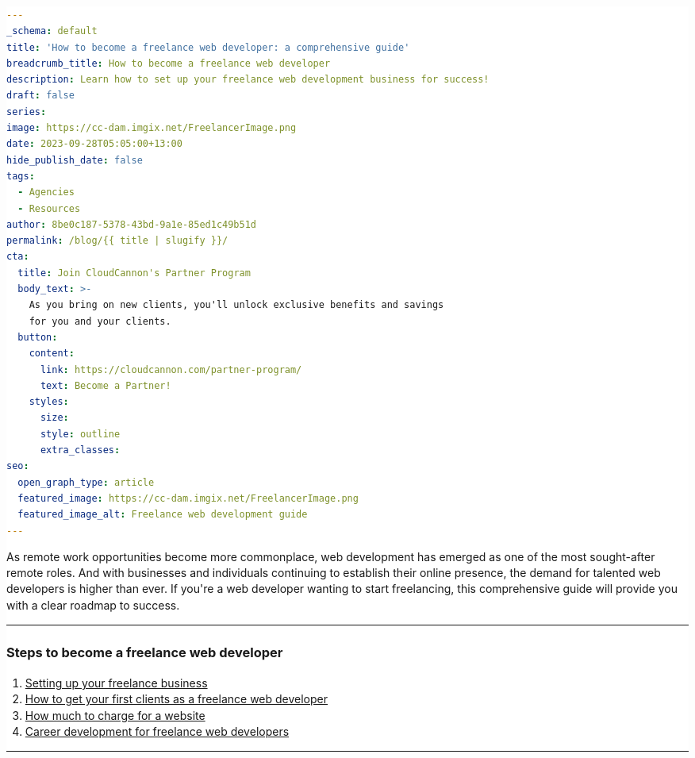 ```yaml
---
_schema: default
title: 'How to become a freelance web developer: a comprehensive guide'
breadcrumb_title: How to become a freelance web developer
description: Learn how to set up your freelance web development business for success!
draft: false
series:
image: https://cc-dam.imgix.net/FreelancerImage.png
date: 2023-09-28T05:05:00+13:00
hide_publish_date: false
tags:
  - Agencies
  - Resources
author: 8be0c187-5378-43bd-9a1e-85ed1c49b51d
permalink: /blog/{{ title | slugify }}/
cta:
  title: Join CloudCannon's Partner Program
  body_text: >-
    As you bring on new clients, you'll unlock exclusive benefits and savings
    for you and your clients.
  button:
    content:
      link: https://cloudcannon.com/partner-program/
      text: Become a Partner!
    styles:
      size:
      style: outline
      extra_classes:
seo:
  open_graph_type: article
  featured_image: https://cc-dam.imgix.net/FreelancerImage.png
  featured_image_alt: Freelance web development guide
---
```

As remote work opportunities become more commonplace, web development has emerged as one of the most sought-after remote roles. And with businesses and individuals continuing to establish their online presence, the demand for talented web developers is higher than ever. If you're a web developer wanting to start freelancing, this comprehensive guide will provide you with a clear roadmap to success.

---

### Steps to become a freelance web developer

1. [Setting up your freelance business](#step-one)
2. [How to get your first clients as a freelance web developer](#step-two)
3. [How much to charge for a website](#step-three)
4. [Career development for freelance web developers](#step-four)

---
